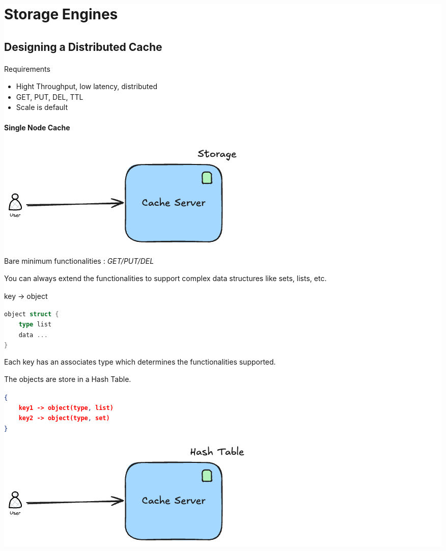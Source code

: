 # Storage Engines



## Designing a Distributed Cache

Requirements

- Hight Throughput, low latency, distributed
- GET, PUT, DEL, TTL
- Scale is default

#### Single Node Cache

![](assets/Pasted%20image%2020250915194835.png)

Bare minimum functionalities : *GET/PUT/DEL*

You can always extend the functionalities to support complex data structures like sets, lists, etc.

key -> object

```go
object struct {
    type list
    data ...
}
```

Each key has an associates type which determines the functionalities supported.

The objects are store in a Hash Table.
```json
{
    key1 -> object(type, list)
    key2 -> object(type, set)
}
```

![](assets/Pasted%20image%2020250915195150.png)
